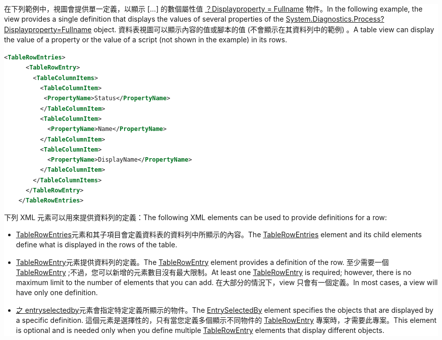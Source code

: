<span data-ttu-id="0eec6-149">在下列範例中，視圖會提供單一定義，以顯示 [...] 的數個屬性值 [？Displayproperty = Fullname](/dotnet/api/System.Diagnostics.Process) 物件。</span><span class="sxs-lookup"><span data-stu-id="0eec6-149">In the following example, the view provides a single definition that displays the values of several properties of the [System.Diagnostics.Process?Displayproperty=Fullname](/dotnet/api/System.Diagnostics.Process) object.</span></span> <span data-ttu-id="0eec6-150">資料表視圖可以顯示內容的值或腳本的值 (不會顯示在其資料列中的範例) 。</span><span class="sxs-lookup"><span data-stu-id="0eec6-150">A table view can display the value of a property or the value of a script (not shown in the example) in its rows.</span></span>

```xml
<TableRowEntries>
      <TableRowEntry>
        <TableColumnItems>
          <TableColumnItem>
           <PropertyName>Status</PropertyName>
          </TableColumnItem>
          <TableColumnItem>
            <PropertyName>Name</PropertyName>
          </TableColumnItem>
          <TableColumnItem>
            <PropertyName>DisplayName</PropertyName>
          </TableColumnItem>
        </TableColumnItems>
      </TableRowEntry>
    </TableRowEntries>

```

<span data-ttu-id="0eec6-151">下列 XML 元素可以用來提供資料列的定義：</span><span class="sxs-lookup"><span data-stu-id="0eec6-151">The following XML elements can be used to provide definitions for a row:</span></span>

- <span data-ttu-id="0eec6-152">[TableRowEntries](./tablerowentries-element-for-tablecontrol-format.md)元素和其子項目會定義資料表的資料列中所顯示的內容。</span><span class="sxs-lookup"><span data-stu-id="0eec6-152">The [TableRowEntries](./tablerowentries-element-for-tablecontrol-format.md) element and its child elements define what is displayed in the rows of the table.</span></span>

- <span data-ttu-id="0eec6-153">[TableRowEntry](./listentry-element-for-listcontrol-format.md)元素提供資料列的定義。</span><span class="sxs-lookup"><span data-stu-id="0eec6-153">The [TableRowEntry](./listentry-element-for-listcontrol-format.md) element provides a definition of the row.</span></span> <span data-ttu-id="0eec6-154">至少需要一個 [TableRowEntry](./listentry-element-for-listcontrol-format.md) ;不過，您可以新增的元素數目沒有最大限制。</span><span class="sxs-lookup"><span data-stu-id="0eec6-154">At least one [TableRowEntry](./listentry-element-for-listcontrol-format.md) is required; however, there is no maximum limit to the number of elements that you can add.</span></span> <span data-ttu-id="0eec6-155">在大部分的情況下，view 只會有一個定義。</span><span class="sxs-lookup"><span data-stu-id="0eec6-155">In most cases, a view will have only one definition.</span></span>

- <span data-ttu-id="0eec6-156">[之 entryselectedby](./entryselectedby-element-for-tablerowentry-for-tablecontrol-format.md)元素會指定特定定義所顯示的物件。</span><span class="sxs-lookup"><span data-stu-id="0eec6-156">The [EntrySelectedBy](./entryselectedby-element-for-tablerowentry-for-tablecontrol-format.md) element specifies the objects that are displayed by a specific definition.</span></span> <span data-ttu-id="0eec6-157">這個元素是選擇性的，只有當您定義多個顯示不同物件的 [TableRowEntry](./listentry-element-for-listcontrol-format.md) 專案時，才需要此專案。</span><span class="sxs-lookup"><span data-stu-id="0eec6-157">This element is optional and is needed only when you define multiple [TableRowEntry](./listentry-element-for-listcontrol-format.md) elements that display different objects.</span></span>
